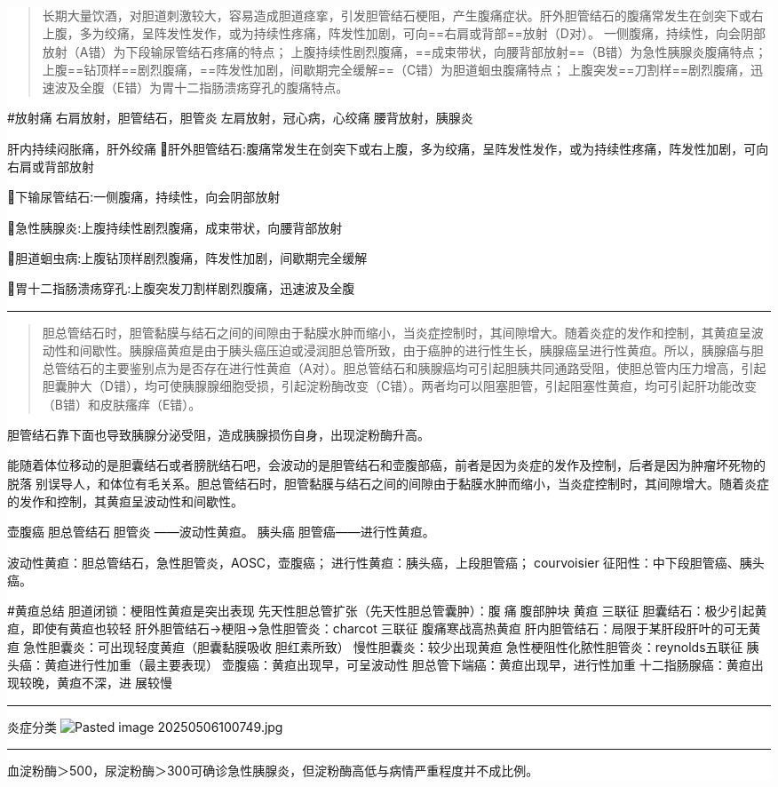 > 长期大量饮酒，对胆道刺激较大，容易造成胆道痉挛，引发胆管结石梗阻，产生腹痛症状。肝外胆管结石的腹痛常发生在剑突下或右上腹，多为绞痛，呈阵发性发作，或为持续性疼痛，阵发性加剧，可向==右肩或背部==放射（D对）。
> 一侧腹痛，持续性，向会阴部放射（A错）为下段输尿管结石疼痛的特点；
> 上腹持续性剧烈腹痛，==成束带状，向腰背部放射==（B错）为急性胰腺炎腹痛特点；
> 上腹==钻顶样==剧烈腹痛，==阵发性加剧，间歇期完全缓解==（C错）为胆道蛔虫腹痛特点；
> 上腹突发==刀割样==剧烈腹痛，迅速波及全腹（E错）为胃十二指肠溃疡穿孔的腹痛特点。

#放射痛
右肩放射，胆管结石，胆管炎
左肩放射，冠心病，心绞痛
腰背放射，胰腺炎

肝内持续闷胀痛，肝外绞痛
🤡肝外胆管结石:腹痛常发生在剑突下或右上腹，多为绞痛，呈阵发性发作，或为持续性疼痛，阵发性加剧，可向右肩或背部放射

🤡下输尿管结石:一侧腹痛，持续性，向会阴部放射

🤡急性胰腺炎:上腹持续性剧烈腹痛，成束带状，向腰背部放射

🤡胆道蛔虫病:上腹钻顶样剧烈腹痛，阵发性加剧，间歇期完全缓解

🤡胃十二指肠溃疡穿孔:上腹突发刀割样剧烈腹痛，迅速波及全腹

---
> 胆总管结石时，胆管黏膜与结石之间的间隙由于黏膜水肿而缩小，当炎症控制时，其间隙增大。随着炎症的发作和控制，其黄疸呈波动性和间歇性。胰腺癌黄疸是由于胰头癌压迫或浸润胆总管所致，由于癌肿的进行性生长，胰腺癌呈进行性黄疸。所以，胰腺癌与胆总管结石的主要鉴别点为是否存在进行性黄疸（A对）。胆总管结石和胰腺癌均可引起胆胰共同通路受阻，使胆总管内压力增高，引起胆囊肿大（D错），均可使胰腺腺细胞受损，引起淀粉酶改变（C错）。两者均可以阻塞胆管，引起阻塞性黄疸，均可引起肝功能改变（B错）和皮肤瘙痒（E错）。

胆管结石靠下面也导致胰腺分泌受阻，造成胰腺损伤自身，出现淀粉酶升高。

能随着体位移动的是胆囊结石或者膀胱结石吧，会波动的是胆管结石和壶腹部癌，前者是因为炎症的发作及控制，后者是因为肿瘤坏死物的脱落
别误导人，和体位有毛关系。胆总管结石时，胆管黏膜与结石之间的间隙由于黏膜水肿而缩小，当炎症控制时，其间隙增大。随着炎症的发作和控制，其黄疸呈波动性和间歇性。

壶腹癌 胆总管结石 胆管炎 ——波动性黄疸。
胰头癌 胆管癌——进行性黄疸。

波动性黄疸：胆总管结石，急性胆管炎，AOSC，壶腹癌；
进行性黄疸：胰头癌，上段胆管癌；
courvoisier 征阳性：中下段胆管癌、胰头癌。

#黄疸总结
胆道闭锁：梗阻性黄疸是突出表现
先天性胆总管扩张（先天性胆总管囊肿）：腹 痛 腹部肿块 黄疸 三联征
胆囊结石：极少引起黄疸，即使有黄疸也较轻
肝外胆管结石→梗阻→急性胆管炎：charcot 三联征 腹痛寒战高热黄疸
肝内胆管结石：局限于某肝段肝叶的可无黄疸
急性胆囊炎：可出现轻度黄疸（胆囊黏膜吸收 胆红素所致）
慢性胆囊炎：较少出现黄疸
急性梗阻性化脓性胆管炎：reynolds五联征
胰头癌：黄疸进行性加重（最主要表现）
壶腹癌：黄疸出现早，可呈波动性
胆总管下端癌：黄疸出现早，进行性加重
十二指肠腺癌：黄疸出现较晚，黄疸不深，进 展较慢

---
炎症分类
![Pasted image 20250506100749.jpg](/img/user/Pasted%20image%2020250506100749.jpg)
***
血淀粉酶＞500，尿淀粉酶＞300可确诊急性胰腺炎，但淀粉酶高低与病情严重程度并不成比例。
